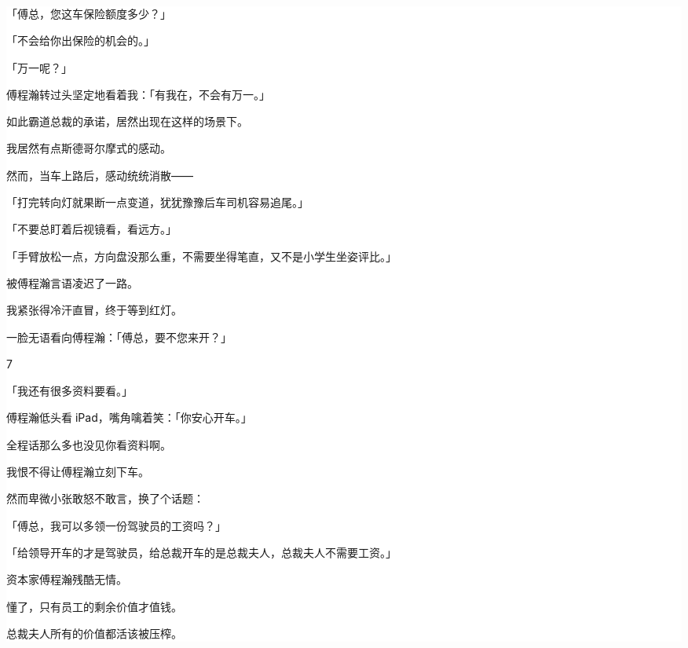 
「傅总，您这车保险额度多少？」


「不会给你出保险的机会的。」


「万一呢？」


傅程瀚转过头坚定地看着我：「有我在，不会有万一。」


如此霸道总裁的承诺，居然出现在这样的场景下。


我居然有点斯德哥尔摩式的感动。


然而，当车上路后，感动统统消散——


「打完转向灯就果断一点变道，犹犹豫豫后车司机容易追尾。」


「不要总盯着后视镜看，看远方。」


「手臂放松一点，方向盘没那么重，不需要坐得笔直，又不是小学生坐姿评比。」


被傅程瀚言语凌迟了一路。


我紧张得冷汗直冒，终于等到红灯。


一脸无语看向傅程瀚：「傅总，要不您来开？」


7


「我还有很多资料要看。」


傅程瀚低头看 iPad，嘴角噙着笑：「你安心开车。」


全程话那么多也没见你看资料啊。


我恨不得让傅程瀚立刻下车。


然而卑微小张敢怒不敢言，换了个话题：


「傅总，我可以多领一份驾驶员的工资吗？」


「给领导开车的才是驾驶员，给总裁开车的是总裁夫人，总裁夫人不需要工资。」


资本家傅程瀚残酷无情。


懂了，只有员工的剩余价值才值钱。


总裁夫人所有的价值都活该被压榨。

